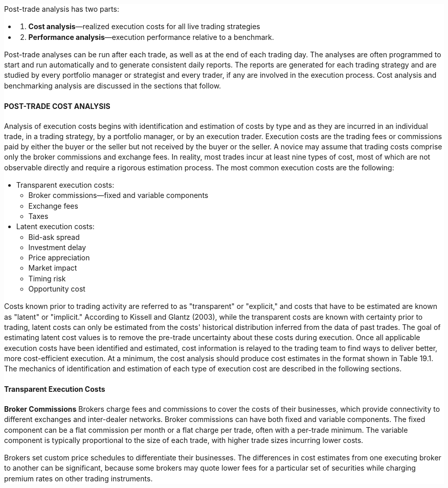 Post-trade analysis has two parts:

- 1. **Cost analysis**—realized execution costs for all live trading strategies
- 2. **Performance analysis**—execution performance relative to a benchmark.

Post-trade analyses can be run after each trade, as well as at the end of each trading day. The analyses are often programmed to start and run automatically and to generate consistent daily reports. The reports are generated for each trading strategy and are studied by every portfolio manager or strategist and every trader, if any are involved in the execution process. Cost analysis and benchmarking analysis are discussed in the sections that follow.

#### POST-TRADE COST ANALYSIS

Analysis of execution costs begins with identification and estimation of costs by type and as they are incurred in an individual trade, in a trading strategy, by a portfolio manager, or by an execution trader. Execution costs are the trading fees or commissions paid by either the buyer or the seller but not received by the buyer or the seller. A novice may assume that trading costs comprise only the broker commissions and exchange fees. In reality, most trades incur at least nine types of cost, most of which are not observable directly and require a rigorous estimation process. The most common execution costs are the following:

- Transparent execution costs:
  - Broker commissions—fixed and variable components
  - Exchange fees
  - Taxes
- Latent execution costs:
  - Bid-ask spread
  - Investment delay
  - Price appreciation
  - Market impact
  - Timing risk
  - Opportunity cost

Costs known prior to trading activity are referred to as "transparent" or "explicit," and costs that have to be estimated are known as "latent" or "implicit." According to Kissell and Glantz (2003), while the transparent costs are known with certainty prior to trading, latent costs can only be estimated from the costs' historical distribution inferred from the data of past trades. The goal of estimating latent cost values is to remove the pre-trade uncertainty about these costs during execution. Once all applicable execution costs have been identified and estimated, cost information is relayed to the trading team to find ways to deliver better, more cost-efficient execution. At a minimum, the cost analysis should produce cost estimates in the format shown in Table 19.1. The mechanics of identification and estimation of each type of execution cost are described in the following sections.

#### **Transparent Execution Costs**

**Broker Commissions** Brokers charge fees and commissions to cover the costs of their businesses, which provide connectivity to different exchanges and inter-dealer networks. Broker commissions can have both fixed and variable components. The fixed component can be a flat commission per month or a flat charge per trade, often with a per-trade minimum. The variable component is typically proportional to the size of each trade, with higher trade sizes incurring lower costs.

Brokers set custom price schedules to differentiate their businesses. The differences in cost estimates from one executing broker to another can be significant, because some brokers may quote lower fees for a particular set of securities while charging premium rates on other trading instruments.
